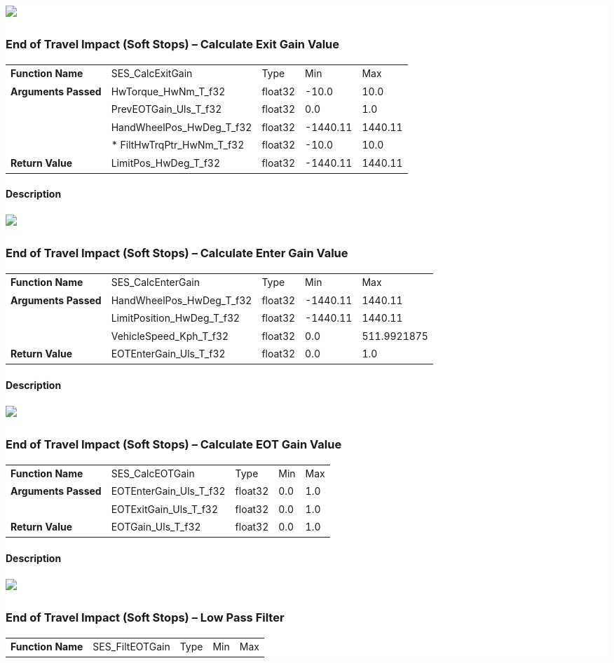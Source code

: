![](ElectricPowerSteering_TexasInstruments_FIAT_321_website/docs/EOTActuatorMng/doc/mediax/media/image8.emf)

### End of Travel Impact (Soft Stops) – Calculate Exit Gain Value

|                      |                            |         |          |         |
|---------------|--------------------------------|---------|---------|---------|
| **Function Name**    | SES_CalcExitGain           | Type    | Min      | Max     |
| **Arguments Passed** | HwTorque_HwNm_T_f32        | float32 | -10.0    | 10.0    |
|                      | PrevEOTGain_Uls_T_f32      | float32 | 0.0      | 1.0     |
|                      | HandWheelPos_HwDeg_T_f32   | float32 | -1440.11 | 1440.11 |
|                      | \* FiltHwTrqPtr_HwNm_T_f32 | float32 | -10.0    | 10.0    |
| **Return Value**     | LimitPos_HwDeg_T_f32       | float32 | -1440.11 | 1440.11 |

#### Description

![](ElectricPowerSteering_TexasInstruments_FIAT_321_website/docs/EOTActuatorMng/doc/mediax/media/image9.emf)

### End of Travel Impact (Soft Stops) – Calculate Enter Gain Value

|                      |                           |         |          |             |
|--------------|--------------------------------|---------|---------|----------|
| **Function Name**    | SES_CalcEnterGain         | Type    | Min      | Max         |
| **Arguments Passed** | HandWheelPos_HwDeg_T_f32  | float32 | -1440.11 | 1440.11     |
|                      | LimitPosition_HwDeg_T_f32 | float32 | -1440.11 | 1440.11     |
|                      | VehicleSpeed_Kph_T_f32    | float32 | 0.0      | 511.9921875 |
| **Return Value**     | EOTEnterGain_Uls_T_f32    | float32 | 0.0      | 1.0         |

#### Description

![](ElectricPowerSteering_TexasInstruments_FIAT_321_website/docs/EOTActuatorMng/doc/mediax/media/image10.emf)

### End of Travel Impact (Soft Stops) – Calculate EOT Gain Value

|                      |                        |         |     |     |
|----------------------|------------------------|---------|-----|-----|
| **Function Name**    | SES_CalcEOTGain        | Type    | Min | Max |
| **Arguments Passed** | EOTEnterGain_Uls_T_f32 | float32 | 0.0 | 1.0 |
|                      | EOTExitGain_Uls_T_f32  | float32 | 0.0 | 1.0 |
| **Return Value**     | EOTGain_Uls_T_f32      | float32 | 0.0 | 1.0 |

#### Description

![](ElectricPowerSteering_TexasInstruments_FIAT_321_website/docs/EOTActuatorMng/doc/mediax/media/image11.emf)

### End of Travel Impact (Soft Stops) – Low Pass Filter

|                      |                       |         |     |     |
|----------------------|-----------------------|---------|-----|-----|
| **Function Name**    | SES_FiltEOTGain       | Type    | Min | Max |